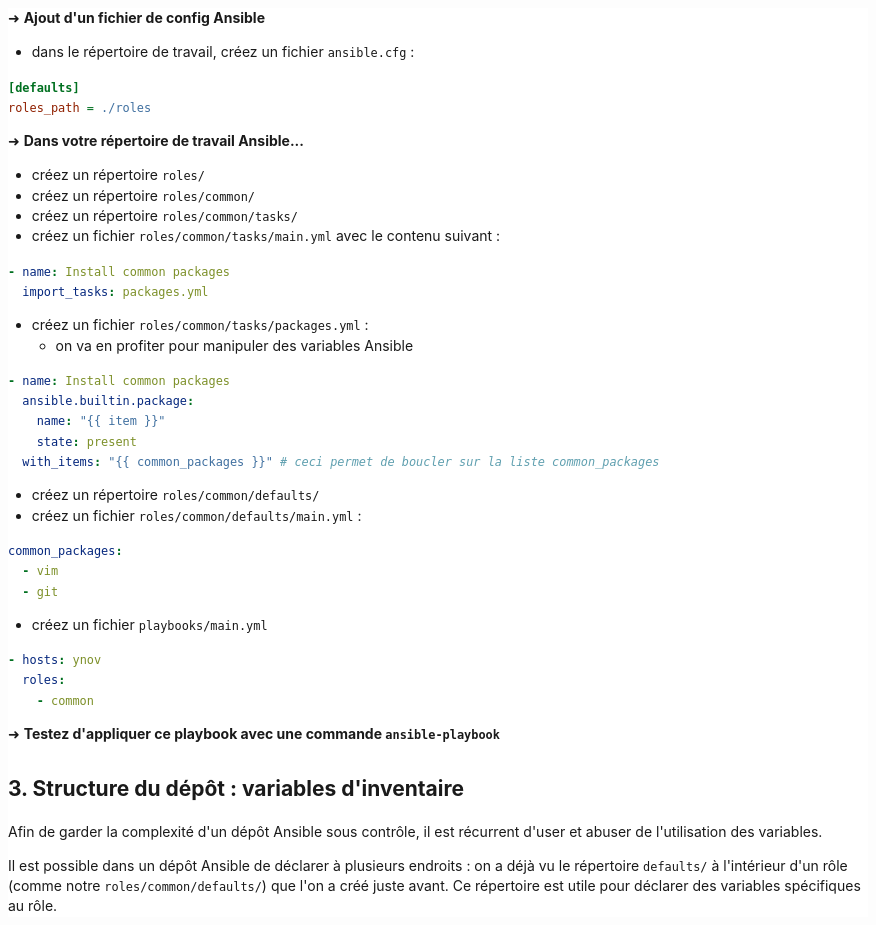➜ **Ajout d'un fichier de config Ansible**

- dans le répertoire de travail, créez un fichier `ansible.cfg` :

```ini
[defaults]
roles_path = ./roles
```

➜ **Dans votre répertoire de travail Ansible...**

- créez un répertoire `roles/`
- créez un répertoire `roles/common/`
- créez un répertoire `roles/common/tasks/`
- créez un fichier `roles/common/tasks/main.yml` avec le contenu suivant :

```yml
- name: Install common packages
  import_tasks: packages.yml
```

- créez un fichier `roles/common/tasks/packages.yml` :
  - on va en profiter pour manipuler des variables Ansible

```yml
- name: Install common packages
  ansible.builtin.package:
    name: "{{ item }}"
    state: present
  with_items: "{{ common_packages }}" # ceci permet de boucler sur la liste common_packages
```

- créez un répertoire `roles/common/defaults/`
- créez un fichier `roles/common/defaults/main.yml` :

```yml
common_packages:
  - vim
  - git
```

- créez un fichier `playbooks/main.yml`

```yml
- hosts: ynov
  roles:
    - common
```

➜ **Testez d'appliquer ce playbook avec une commande `ansible-playbook`**

## 3. Structure du dépôt : variables d'inventaire

Afin de garder la complexité d'un dépôt Ansible sous contrôle, il est récurrent d'user et abuser de l'utilisation des variables.

Il est possible dans un dépôt Ansible de déclarer à plusieurs endroits : on a déjà vu le répertoire `defaults/` à l'intérieur d'un rôle (comme notre `roles/common/defaults/`) que l'on a créé juste avant. Ce répertoire est utile pour déclarer des variables spécifiques au rôle.
